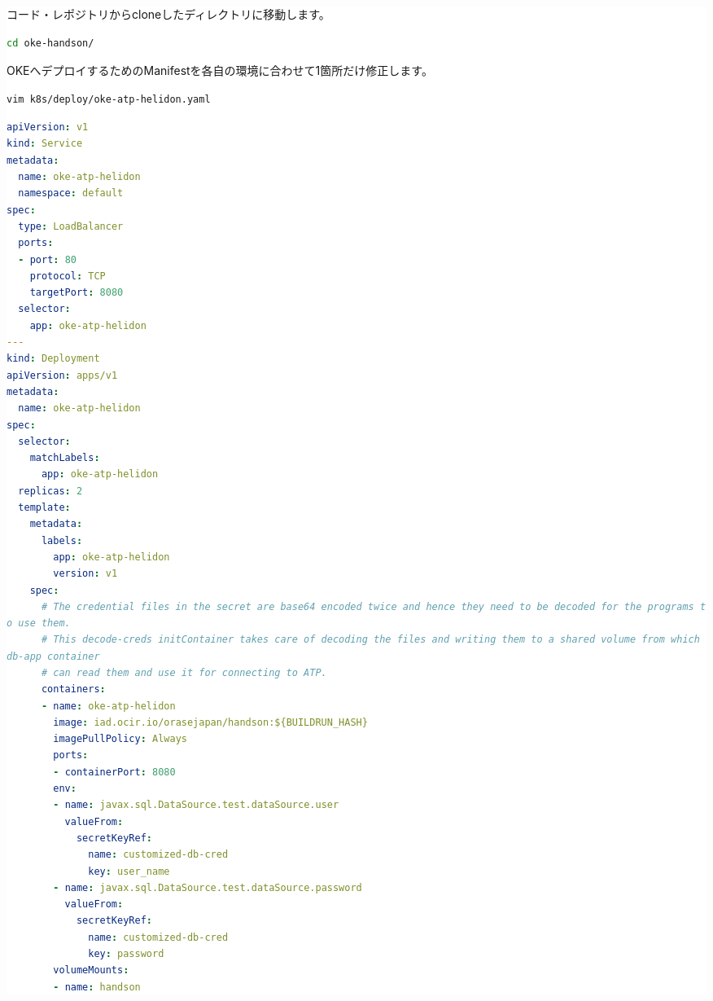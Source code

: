 コード・レポジトリからcloneしたディレクトリに移動します。  

```sh
cd oke-handson/
```

OKEへデプロイするためのManifestを各自の環境に合わせて1箇所だけ修正します。  

```sh
vim k8s/deploy/oke-atp-helidon.yaml
```

```yaml
apiVersion: v1
kind: Service
metadata:
  name: oke-atp-helidon
  namespace: default
spec:
  type: LoadBalancer
  ports:
  - port: 80
    protocol: TCP
    targetPort: 8080
  selector:
    app: oke-atp-helidon
---
kind: Deployment
apiVersion: apps/v1
metadata:
  name: oke-atp-helidon
spec:
  selector:
    matchLabels:
      app: oke-atp-helidon
  replicas: 2
  template:
    metadata:
      labels:
        app: oke-atp-helidon
        version: v1
    spec:
      # The credential files in the secret are base64 encoded twice and hence they need to be decoded for the programs to use them.
      # This decode-creds initContainer takes care of decoding the files and writing them to a shared volume from which db-app container
      # can read them and use it for connecting to ATP.
      containers:
      - name: oke-atp-helidon
        image: iad.ocir.io/orasejapan/handson:${BUILDRUN_HASH}
        imagePullPolicy: Always
        ports:
        - containerPort: 8080
        env:
        - name: javax.sql.DataSource.test.dataSource.user
          valueFrom:
            secretKeyRef:
              name: customized-db-cred
              key: user_name
        - name: javax.sql.DataSource.test.dataSource.password
          valueFrom:
            secretKeyRef:
              name: customized-db-cred
              key: password
        volumeMounts:
        - name: handson
```